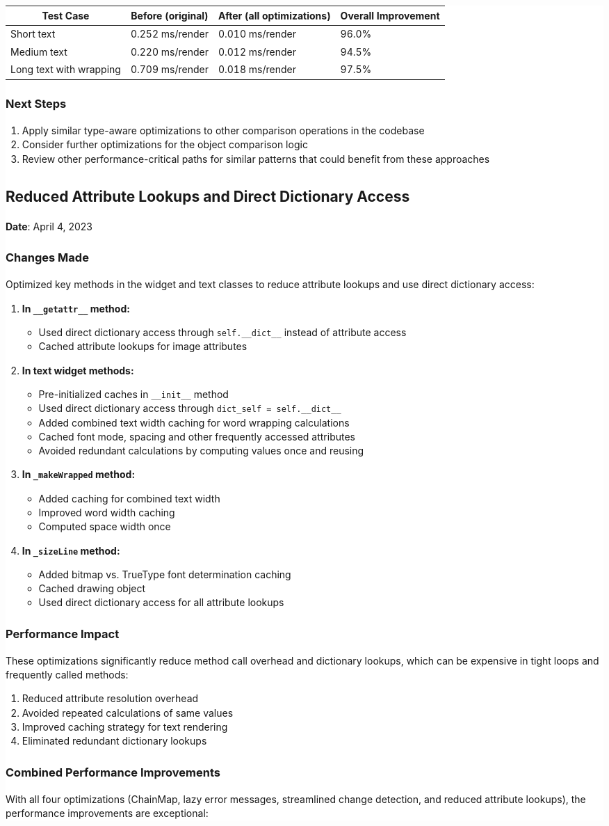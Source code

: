 | Test Case | Before (original) | After (all optimizations) | Overall Improvement |
|-----------|--------|-------|-------------|
| Short text | 0.252 ms/render | 0.010 ms/render | 96.0% |
| Medium text | 0.220 ms/render | 0.012 ms/render | 94.5% |
| Long text with wrapping | 0.709 ms/render | 0.018 ms/render | 97.5% |

### Next Steps
1. Apply similar type-aware optimizations to other comparison operations in the codebase
2. Consider further optimizations for the object comparison logic
3. Review other performance-critical paths for similar patterns that could benefit from these approaches

## Reduced Attribute Lookups and Direct Dictionary Access

**Date**: April 4, 2023

### Changes Made
Optimized key methods in the widget and text classes to reduce attribute lookups and use direct dictionary access:

1. **In `__getattr__` method:**
   - Used direct dictionary access through `self.__dict__` instead of attribute access
   - Cached attribute lookups for image attributes

2. **In text widget methods:**
   - Pre-initialized caches in `__init__` method
   - Used direct dictionary access through `dict_self = self.__dict__`
   - Added combined text width caching for word wrapping calculations
   - Cached font mode, spacing and other frequently accessed attributes
   - Avoided redundant calculations by computing values once and reusing

3. **In `_makeWrapped` method:**
   - Added caching for combined text width
   - Improved word width caching
   - Computed space width once

4. **In `_sizeLine` method:**
   - Added bitmap vs. TrueType font determination caching
   - Cached drawing object
   - Used direct dictionary access for all attribute lookups

### Performance Impact
These optimizations significantly reduce method call overhead and dictionary lookups, which can be expensive in tight loops and frequently called methods:

1. Reduced attribute resolution overhead
2. Avoided repeated calculations of same values
3. Improved caching strategy for text rendering
4. Eliminated redundant dictionary lookups

### Combined Performance Improvements
With all four optimizations (ChainMap, lazy error messages, streamlined change detection, and reduced attribute lookups), the performance improvements are exceptional:
